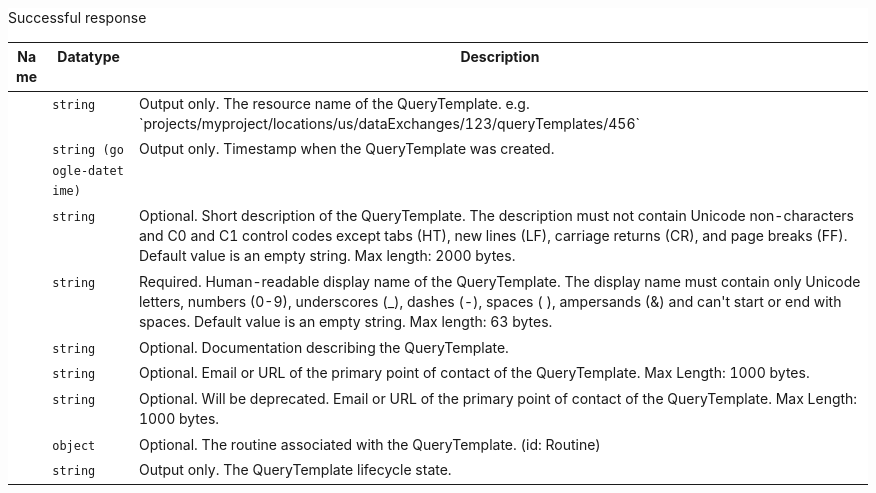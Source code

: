 Successful response

<table>
<thead>
    <tr>
    <th>Name</th>
    <th>Datatype</th>
    <th>Description</th>
    </tr>
</thead>
<tbody>
<tr>
    <td><CopyableCode code="name" /></td>
    <td><code>string</code></td>
    <td>Output only. The resource name of the QueryTemplate. e.g. `projects/myproject/locations/us/dataExchanges/123/queryTemplates/456`</td>
</tr>
<tr>
    <td><CopyableCode code="createTime" /></td>
    <td><code>string (google-datetime)</code></td>
    <td>Output only. Timestamp when the QueryTemplate was created.</td>
</tr>
<tr>
    <td><CopyableCode code="description" /></td>
    <td><code>string</code></td>
    <td>Optional. Short description of the QueryTemplate. The description must not contain Unicode non-characters and C0 and C1 control codes except tabs (HT), new lines (LF), carriage returns (CR), and page breaks (FF). Default value is an empty string. Max length: 2000 bytes.</td>
</tr>
<tr>
    <td><CopyableCode code="displayName" /></td>
    <td><code>string</code></td>
    <td>Required. Human-readable display name of the QueryTemplate. The display name must contain only Unicode letters, numbers (0-9), underscores (_), dashes (-), spaces ( ), ampersands (&) and can't start or end with spaces. Default value is an empty string. Max length: 63 bytes.</td>
</tr>
<tr>
    <td><CopyableCode code="documentation" /></td>
    <td><code>string</code></td>
    <td>Optional. Documentation describing the QueryTemplate.</td>
</tr>
<tr>
    <td><CopyableCode code="primaryContact" /></td>
    <td><code>string</code></td>
    <td>Optional. Email or URL of the primary point of contact of the QueryTemplate. Max Length: 1000 bytes.</td>
</tr>
<tr>
    <td><CopyableCode code="proposer" /></td>
    <td><code>string</code></td>
    <td>Optional. Will be deprecated. Email or URL of the primary point of contact of the QueryTemplate. Max Length: 1000 bytes.</td>
</tr>
<tr>
    <td><CopyableCode code="routine" /></td>
    <td><code>object</code></td>
    <td>Optional. The routine associated with the QueryTemplate. (id: Routine)</td>
</tr>
<tr>
    <td><CopyableCode code="state" /></td>
    <td><code>string</code></td>
    <td>Output only. The QueryTemplate lifecycle state.</td>
</tr>
<tr>